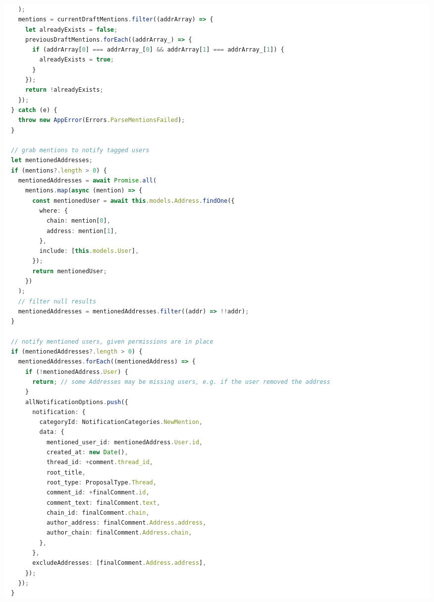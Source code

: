 ```typescript
    );
    mentions = currentDraftMentions.filter((addrArray) => {
      let alreadyExists = false;
      previousDraftMentions.forEach((addrArray_) => {
        if (addrArray[0] === addrArray_[0] && addrArray[1] === addrArray_[1]) {
          alreadyExists = true;
        }
      });
      return !alreadyExists;
    });
  } catch (e) {
    throw new AppError(Errors.ParseMentionsFailed);
  }

  // grab mentions to notify tagged users
  let mentionedAddresses;
  if (mentions?.length > 0) {
    mentionedAddresses = await Promise.all(
      mentions.map(async (mention) => {
        const mentionedUser = await this.models.Address.findOne({
          where: {
            chain: mention[0],
            address: mention[1],
          },
          include: [this.models.User],
        });
        return mentionedUser;
      })
    );
    // filter null results
    mentionedAddresses = mentionedAddresses.filter((addr) => !!addr);
  }

  // notify mentioned users, given permissions are in place
  if (mentionedAddresses?.length > 0) {
    mentionedAddresses.forEach((mentionedAddress) => {
      if (!mentionedAddress.User) {
        return; // some Addresses may be missing users, e.g. if the user removed the address
      }
      allNotificationOptions.push({
        notification: {
          categoryId: NotificationCategories.NewMention,
          data: {
            mentioned_user_id: mentionedAddress.User.id,
            created_at: new Date(),
            thread_id: +comment.thread_id,
            root_title,
            root_type: ProposalType.Thread,
            comment_id: +finalComment.id,
            comment_text: finalComment.text,
            chain_id: finalComment.chain,
            author_address: finalComment.Address.address,
            author_chain: finalComment.Address.chain,
          },
        },
        excludeAddresses: [finalComment.Address.address],
      });
    });
  }
```
